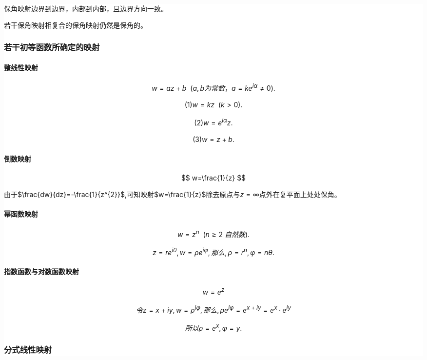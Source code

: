 保角映射边界到边界，内部到内部，且边界方向一致。

若干保角映射相复合的保角映射仍然是保角的。
### 若干初等函数所确定的映射

#### 整线性映射

$$
w=az+b\ \ (a,b为常数，a=ke^{i\alpha}\ne 0).
$$

$$
(1)w=kz\ \ (k>0).
$$

$$
(2)w=e^{i\alpha}z.
$$

$$
(3)w=z+b.
$$

#### 倒数映射

$$
w=\frac{1}{z}
$$

由于$\frac{dw}{dz}=-\frac{1}{z^{2}}$,可知映射$w=\frac{1}{z}$除去原点与$z=\infty$点外在复平面上处处保角。

#### 幂函数映射

$$
w=z^{n}\ \ (n\ge 2 \ 自然数).
$$

$$
z=re^{i\theta},w=\rho e^{i\varphi},那么,\rho=r^{n},\varphi=n\theta.
$$

#### 指数函数与对数函数映射

$$
w=e^z
$$

$$
令z=x+iy,w=\rho^{i\varphi},那么,\rho e^{i\varphi}=e^{x+iy}=e^{x}·e^{iy}
$$

$$
所以 \rho=e^x,\varphi=y.
$$

### 分式线性映射
